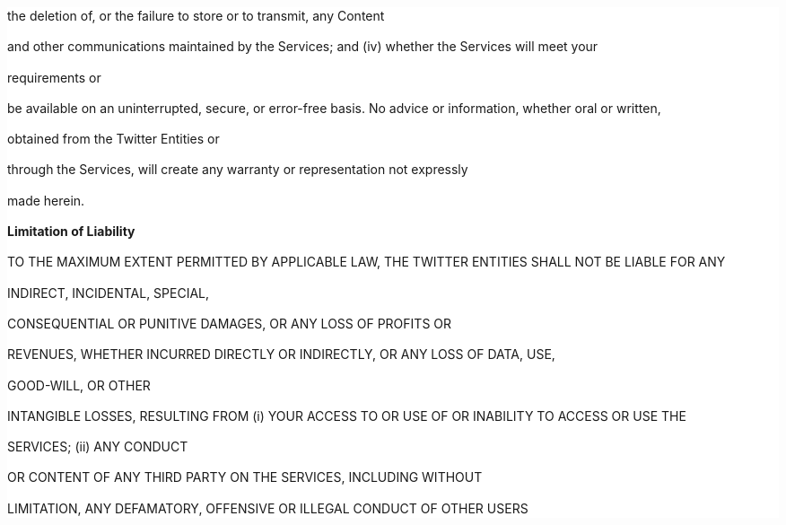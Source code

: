 
</span>the deletion of, or the failure to store or to transmit, any Content<span style="background-color: green;"> </span><span style="background-color: red;">


</span>and other communications maintained by the Services; and (iv) whether the Services will meet your<span style="background-color: red;"> </span><span style="background-color: green;">


</span>requirements or<span style="background-color: green;"> </span><span style="background-color: red;">


</span>be available on an uninterrupted, secure, or error-free basis. No advice or information, whether oral or written,<span style="background-color: green;"> </span><span style="background-color: red;">


</span>obtained from the Twitter Entities or<span style="background-color: red;"> </span><span style="background-color: green;">


</span>through the Services, will create any warranty or representation not expressly<span style="background-color: green;"> </span><span style="background-color: red;">


</span>made herein.


**Limitation of Liability**


TO THE MAXIMUM EXTENT PERMITTED BY APPLICABLE LAW, THE TWITTER ENTITIES SHALL NOT BE LIABLE FOR ANY<span style="background-color: green;"> </span><span style="background-color: red;">


</span>INDIRECT, INCIDENTAL, SPECIAL,<span style="background-color: red;"> </span><span style="background-color: green;">


</span>CONSEQUENTIAL OR PUNITIVE DAMAGES, OR ANY LOSS OF PROFITS OR<span style="background-color: green;"> </span><span style="background-color: red;">


</span>REVENUES, WHETHER INCURRED DIRECTLY OR INDIRECTLY, OR ANY LOSS OF DATA, USE,<span style="background-color: red;"> </span><span style="background-color: green;">


</span>GOOD-WILL, OR OTHER<span style="background-color: green;"> </span><span style="background-color: red;">


</span>INTANGIBLE LOSSES, RESULTING FROM (i) YOUR ACCESS TO OR USE OF OR INABILITY TO ACCESS OR USE THE<span style="background-color: green;"> </span><span style="background-color: red;">


</span>SERVICES; (ii) ANY CONDUCT<span style="background-color: red;"> </span><span style="background-color: green;">


</span>OR CONTENT OF ANY THIRD PARTY ON THE SERVICES, INCLUDING WITHOUT<span style="background-color: green;"> </span><span style="background-color: red;">


</span>LIMITATION, ANY DEFAMATORY, OFFENSIVE OR ILLEGAL CONDUCT OF OTHER USERS<span style="background-color: green;">
